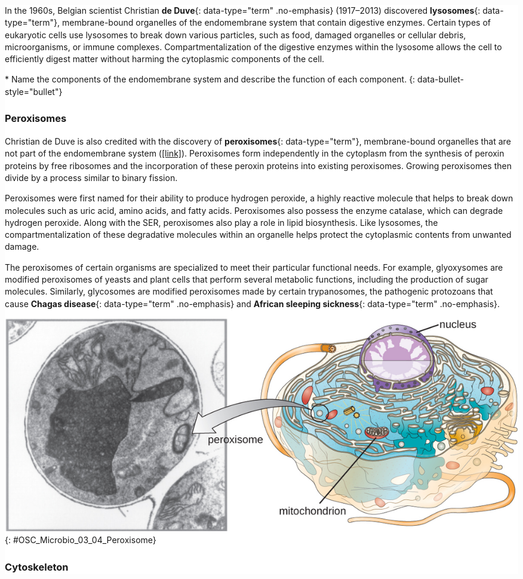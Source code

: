 In the 1960s, Belgian scientist Christian **de Duve**{: data-type="term" .no-emphasis} (1917–2013) discovered **lysosomes**{: data-type="term"}, membrane-bound organelles of the endomembrane system that contain digestive enzymes. Certain types of eukaryotic cells use lysosomes to break down various particles, such as food, damaged organelles or cellular debris, microorganisms, or immune complexes. Compartmentalization of the digestive enzymes within the lysosome allows the cell to efficiently digest matter without harming the cytoplasmic components of the cell.

<div data-type="note" class="microbiology check-your-understanding" markdown="1">
* Name the components of the endomembrane system and describe the function of each component.
{: data-bullet-style="bullet"}

</div>

### Peroxisomes

Christian de Duve is also credited with the discovery of **peroxisomes**{: data-type="term"}, membrane-bound organelles that are not part of the endomembrane system ([\[link\]](#OSC_Microbio_03_04_Peroxisome)). Peroxisomes form independently in the cytoplasm from the synthesis of peroxin proteins by free ribosomes and the incorporation of these peroxin proteins into existing peroxisomes. Growing peroxisomes then divide by a process similar to binary fission.

Peroxisomes were first named for their ability to produce hydrogen peroxide, a highly reactive molecule that helps to break down molecules such as uric acid, amino acids, and fatty acids. Peroxisomes also possess the enzyme catalase, which can degrade hydrogen peroxide. Along with the SER, peroxisomes also play a role in lipid biosynthesis. Like lysosomes, the compartmentalization of these degradative molecules within an organelle helps protect the cytoplasmic contents from unwanted damage.

The peroxisomes of certain organisms are specialized to meet their particular functional needs. For example, glyoxysomes are modified peroxisomes of yeasts and plant cells that perform several metabolic functions, including the production of sugar molecules. Similarly, glycosomes are modified peroxisomes made by certain trypanosomes, the pathogenic protozoans that cause **Chagas disease**{: data-type="term" .no-emphasis} and **African sleeping sickness**{: data-type="term" .no-emphasis}.

 ![A diagram of the cell outlines the peroxisomes which are small spheres in the cell. A micrograph shows a close-up of the peroxisome which is a sphere within the cell.](../resources/OSC_Microbio_03_04_Peroxisome.jpg "A transmission electron micrograph (left) of a cell containing a peroxisome. The illustration (right) shows the location of peroxisomes in a cell. These eukaryotic structures play a role in lipid biosynthesis and breaking down various molecules. They may also have other specialized functions depending on the cell type. (credit &#x201C;micrograph&#x201D;: modification of work by American Society for Microbiology)"){: #OSC_Microbio_03_04_Peroxisome}

### Cytoskeleton
